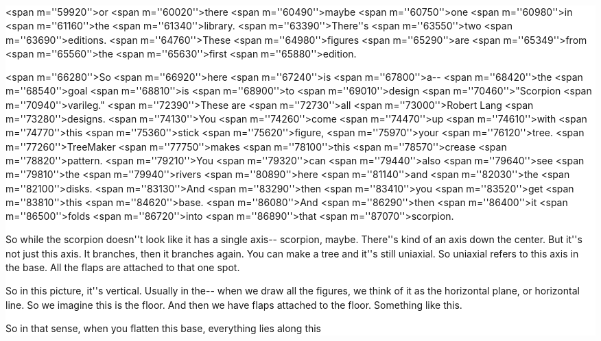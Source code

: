   <span m=''59920''>or</span> <span m=''60020''>there</span> <span m=''60490''>maybe</span>
  <span m=''60750''>one</span> <span m=''60980''>in</span> <span m=''61160''>the</span>
  <span m=''61340''>library.</span> <span m=''63390''>There''s</span> <span m=''63550''>two</span>
  <span m=''63690''>editions.</span> <span m=''64760''>These</span> <span m=''64980''>figures</span>
  <span m=''65290''>are</span> <span m=''65349''>from</span> <span m=''65560''>the</span>
  <span m=''65630''>first</span> <span m=''65880''>edition.</span> </p><p><span m=''66280''>So</span>
  <span m=''66920''>here</span> <span m=''67240''>is</span> <span m=''67800''>a--</span>
  <span m=''68420''>the</span> <span m=''68540''>goal</span> <span m=''68810''>is</span>
  <span m=''68900''>to</span> <span m=''69010''>design</span> <span m=''70460''>"Scorpion</span>
  <span m=''70940''>varileg."</span> <span m=''72390''>These are</span> <span m=''72730''>all</span>
  <span m=''73000''>Robert Lang</span> <span m=''73280''>designs.</span> <span m=''74130''>You</span>
  <span m=''74260''>come</span> <span m=''74470''>up</span> <span m=''74610''>with</span>
  <span m=''74770''>this</span> <span m=''75360''>stick</span> <span m=''75620''>figure,</span>
  <span m=''75970''>your</span> <span m=''76120''>tree.</span> <span m=''77260''>TreeMaker</span>
  <span m=''77750''>makes</span> <span m=''78100''>this</span> <span m=''78570''>crease</span>
  <span m=''78820''>pattern.</span> <span m=''79210''>You</span> <span m=''79320''>can</span>
  <span m=''79440''>also</span> <span m=''79640''>see</span> <span m=''79810''>the</span>
  <span m=''79940''>rivers</span> <span m=''80890''>here</span> <span m=''81140''>and</span>
  <span m=''82030''>the</span> <span m=''82100''>disks.</span> <span m=''83130''>And</span>
  <span m=''83290''>then</span> <span m=''83410''>you</span> <span m=''83520''>get</span>
  <span m=''83810''>this</span> <span m=''84620''>base.</span> <span m=''86080''>And</span>
  <span m=''86290''>then</span> <span m=''86400''>it</span> <span m=''86500''>folds</span>
  <span m=''86720''>into</span> <span m=''86890''>that</span> <span m=''87070''>scorpion.</span>
  </p><p><span m=''87610''>So</span> <span m=''87770''>while</span> <span m=''87940''>the</span>
  <span m=''88040''>scorpion</span> <span m=''88530''>doesn''t</span> <span m=''88770''>look</span>
  <span m=''88960''>like</span> <span m=''89140''>it</span> <span m=''89220''>has</span>
  <span m=''89450''>a</span> <span m=''89510''>single</span> <span m=''90030''>axis--</span>
  <span m=''91030''>scorpion,</span> <span m=''91500''>maybe.</span> <span m=''91830''>There''s</span>
  <span m=''92020''>kind</span> <span m=''92220''>of</span> <span m=''92290''>an</span>
  <span m=''92390''>axis</span> <span m=''92740''>down</span> <span m=''92960''>the</span>
  <span m=''93040''>center.</span> <span m=''93370''>But</span> <span m=''94250''>it''s</span>
  <span m=''94770''>not</span> <span m=''94930''>just</span> <span m=''95120''>this</span>
  <span m=''95290''>axis.</span> <span m=''95650''>It</span> <span m=''95770''>branches,</span>
  <span m=''96290''>then it</span> <span m=''96450''>branches</span> <span m=''96860''>again.</span>
  <span m=''97110''>You</span> <span m=''97230''>can</span> <span m=''97350''>make</span>
  <span m=''97600''>a</span> <span m=''97650''>tree</span> <span m=''98690''>and</span>
  <span m=''99160''>it''s</span> <span m=''99430''>still</span> <span m=''99710''>uniaxial.</span>
  <span m=''100490''>So</span> <span m=''100700''>uniaxial</span> <span m=''101380''>refers</span>
  <span m=''101850''>to</span> <span m=''102110''>this</span> <span m=''102560''>axis</span>
  <span m=''103820''>in</span> <span m=''104000''>the</span> <span m=''104080''>base.</span>
  <span m=''104960''>All</span> <span m=''105270''>the</span> <span m=''105350''>flaps</span>
  <span m=''105780''>are</span> <span m=''105860''>attached</span> <span m=''106290''>to</span>
  <span m=''106380''>that</span> <span m=''106690''>one</span> <span m=''106970''>spot.</span>
  </p><p><span m=''108050''>So</span> <span m=''108190''>in</span> <span m=''108260''>this</span>
  <span m=''108400''>picture,</span> <span m=''108680''>it''s</span> <span m=''108780''>vertical.</span>
  <span m=''110210''>Usually</span> <span m=''110670''>in</span> <span m=''110820''>the--</span>
  <span m=''111585''>when</span> <span m=''111910''>we</span> <span m=''112090''>draw</span>
  <span m=''112350''>all the</span> <span m=''112460''>figures,</span> <span m=''113280''>we</span>
  <span m=''113440''>think</span> <span m=''113600''>of</span> <span m=''113690''>it</span>
  <span m=''113750''>as</span> <span m=''113870''>the</span> <span m=''113930''>horizontal</span>
  <span m=''114600''>plane,</span> <span m=''115605''>or</span> <span m=''116000''>horizontal</span>
  <span m=''116540''>line.</span> <span m=''117560''>So</span> <span m=''118650''>we</span>
  <span m=''118910''>imagine</span> <span m=''120790''>this</span> <span m=''120990''>is</span>
  <span m=''121110''>the</span> <span m=''121210''>floor.</span> <span m=''122250''>And</span>
  <span m=''122400''>then</span> <span m=''122510''>we</span> <span m=''122630''>have</span>
  <span m=''123540''>flaps</span> <span m=''123980''>attached</span> <span m=''124430''>to</span>
  <span m=''124490''>the</span> <span m=''124600''>floor.</span> <span m=''125590''>Something</span>
  <span m=''125960''>like</span> <span m=''126150''>this.</span> </p><p><span m=''128770''>So</span>
  <span m=''128870''>in</span> <span m=''128949''>that</span> <span m=''129169''>sense,</span>
  <span m=''129720''>when</span> <span m=''129800''>you</span> <span m=''129880''>flatten</span>
  <span m=''130169''>this</span> <span m=''130340''>base,</span> <span m=''130690''>everything</span>
  <span m=''131180''>lies</span> <span m=''131530''>along</span> <span m=''131980''>this</span>